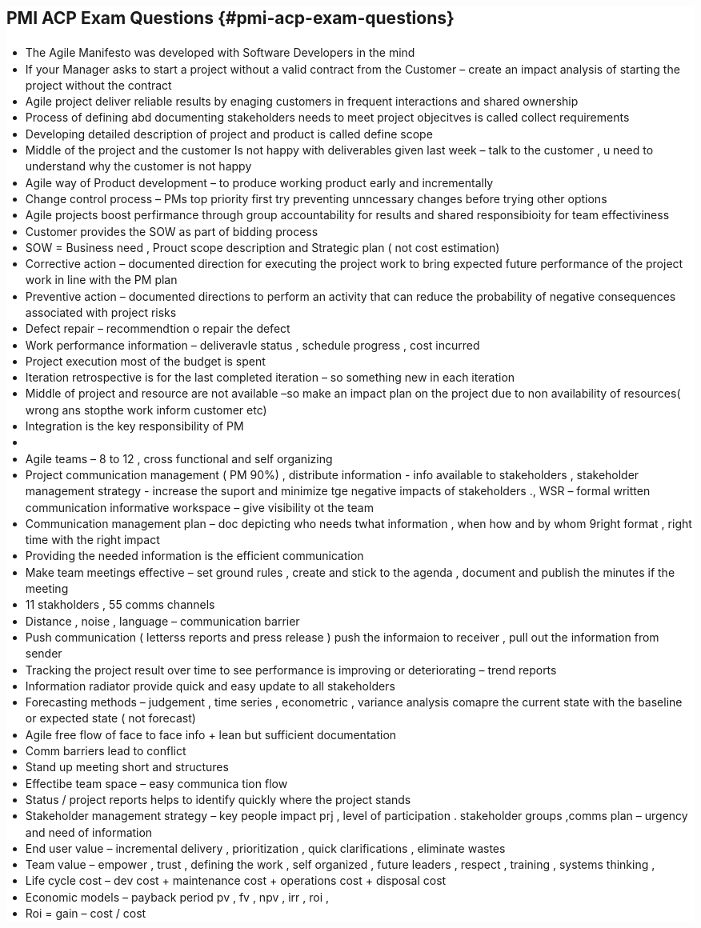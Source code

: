 ## PMI ACP Exam Questions {#pmi-acp-exam-questions}
* The Agile Manifesto was developed with Software Developers in the mind  
* If your Manager asks to start a project without a valid contract from the Customer – create an impact analysis of starting the project without the contract  
* Agile project deliver reliable results by enaging customers in frequent interactions and shared ownership  
* Process of defining abd documenting stakeholders needs to meet project objecitves is called collect requirements  
* Developing detailed description of project and product is called define scope   
* Middle of the project and the customer Is not happy with deliverables given last week – talk to the customer , u need to understand why the customer is not happy  
* Agile way of Product development – to produce working product early and incrementally   
* Change control process – PMs top priority first try preventing unncessary changes before trying other options   
* Agile projects boost perfirmance through group accountability for results and shared responsibioity for team effectiviness  
* Customer provides the SOW as part of bidding process  
* SOW \= Business need , Prouct scope description and Strategic plan ( not cost estimation)  
* Corrective action – documented direction for executing the project work to bring expected future performance of the project work in line with the PM plan  
* Preventive action – documented directions to perform an activity that can reduce the probability of negative consequences associated with project risks  
* Defect repair – recommendtion o repair the defect  
* Work performance information – deliveravle status , schedule progress , cost incurred   
* Project execution most of the budget is spent   
* Iteration retrospective is for the last completed iteration – so something new in each iteration  
* Middle of project and resource are not available –so make an impact plan on the project due to non availability of resources( wrong ans stopthe work  inform customer etc)  
* Integration is the key responsibility of PM   
*   
* Agile teams – 8 to 12 , cross functional and self organizing  
* Project communication management ( PM 90%) , distribute information  \- info available to stakeholders , stakeholder management strategy  \- increase the suport and minimize tge negative impacts of stakeholders ., WSR – formal written communication  informative workspace – give visibility ot the team   
* Communication management plan – doc depicting who needs twhat information , when how and by whom 9right format , right time  with the right impact  
* Providing the needed information is the efficient communication  
* Make team meetings effective – set ground rules , create and stick to the agenda , document and publish the minutes if the meeting  
* 11 stakholders , 55 comms channels   
* Distance , noise , language – communication barrier   
* Push communication ( letterss reports and press release ) push the informaion to receiver , pull out the information from sender  
* Tracking the project result over time to see performance is improving or deteriorating – trend reports   
* Information radiator provide quick and easy update to all stakeholders  
* Forecasting methods – judgement , time series , econometric , variance analysis comapre the current state with the baseline or expected state ( not forecast)  
* Agile free flow of face to face info \+ lean but sufficient  documentation   
* Comm barriers lead to conflict  
* Stand up meeting short and structures  
* Effectibe team space – easy communica tion flow   
* Status / project reports helps to identify quickly where the project stands   
* Stakeholder management strategy – key people impact prj , level of participation . stakeholder groups ,comms plan – urgency and need of information   
* End user value – incremental delivery , prioritization , quick clarifications , eliminate wastes  
* Team value – empower , trust , defining the work , self organized , future leaders , respect , training , systems thinking ,   
* Life cycle cost – dev cost \+ maintenance cost \+ operations cost \+ disposal cost   
* Economic models – payback period  pv , fv , npv , irr , roi ,   
* Roi \= gain – cost / cost   